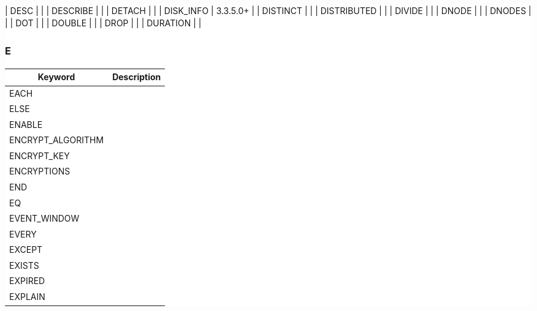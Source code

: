 | DESC                 | |
| DESCRIBE             | |
| DETACH               | |
| DISK_INFO            | 3.3.5.0+ |
| DISTINCT             | |
| DISTRIBUTED          | |
| DIVIDE               | |
| DNODE                | |
| DNODES               | |
| DOT                  | |
| DOUBLE               | |
| DROP                 | |
| DURATION             | |

### E

|Keyword|Description|
|----------------------|-|
| EACH                 | |
| ELSE                 | |
| ENABLE               | |
| ENCRYPT_ALGORITHM    | |
| ENCRYPT_KEY          | |
| ENCRYPTIONS          | |
| END                  | |
| EQ                   | |
| EVENT_WINDOW         | |
| EVERY                | |
| EXCEPT               | |
| EXISTS               | |
| EXPIRED              | |
| EXPLAIN              | |
